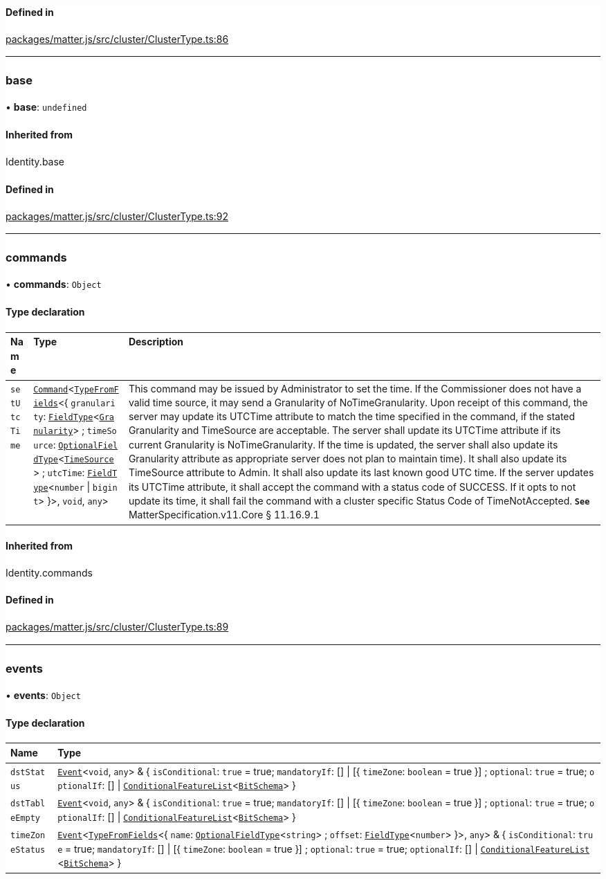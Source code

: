 #### Defined in

[packages/matter.js/src/cluster/ClusterType.ts:86](https://github.com/project-chip/matter.js/blob/2d9f2165d2672864fda3496a6d0d5f93597f82c6/packages/matter.js/src/cluster/ClusterType.ts#L86)

___

### base

• **base**: `undefined`

#### Inherited from

Identity.base

#### Defined in

[packages/matter.js/src/cluster/ClusterType.ts:92](https://github.com/project-chip/matter.js/blob/2d9f2165d2672864fda3496a6d0d5f93597f82c6/packages/matter.js/src/cluster/ClusterType.ts#L92)

___

### commands

• **commands**: `Object`

#### Type declaration

| Name | Type | Description |
| :------ | :------ | :------ |
| `setUtcTime` | [`Command`](cluster_export.Command.md)\<[`TypeFromFields`](../modules/tlv_export.md#typefromfields)\<\{ `granularity`: [`FieldType`](tlv_export.FieldType.md)\<[`Granularity`](../enums/cluster_export.TimeSync.Granularity.md)\> ; `timeSource`: [`OptionalFieldType`](tlv_export.OptionalFieldType.md)\<[`TimeSource`](../enums/cluster_export.TimeSync.TimeSource.md)\> ; `utcTime`: [`FieldType`](tlv_export.FieldType.md)\<`number` \| `bigint`\>  }\>, `void`, `any`\> | This command may be issued by Administrator to set the time. If the Commissioner does not have a valid time source, it may send a Granularity of NoTimeGranularity. Upon receipt of this command, the server may update its UTCTime attribute to match the time specified in the command, if the stated Granularity and TimeSource are acceptable. The server shall update its UTCTime attribute if its current Granularity is NoTimeGranularity. If the time is updated, the server shall also update its Granularity attribute as appropriate server does not plan to maintain time). It shall also update its TimeSource attribute to Admin. It shall also update its last known good UTC time. If the server updates its UTCTime attribute, it shall accept the command with a status code of SUCCESS. If it opts to not update its time, it shall fail the command with a cluster specific Status Code of TimeNotAccepted. **`See`** MatterSpecification.v11.Core § 11.16.9.1 |

#### Inherited from

Identity.commands

#### Defined in

[packages/matter.js/src/cluster/ClusterType.ts:89](https://github.com/project-chip/matter.js/blob/2d9f2165d2672864fda3496a6d0d5f93597f82c6/packages/matter.js/src/cluster/ClusterType.ts#L89)

___

### events

• **events**: `Object`

#### Type declaration

| Name | Type |
| :------ | :------ |
| `dstStatus` | [`Event`](cluster_export.Event.md)\<`void`, `any`\> & \{ `isConditional`: ``true`` = true; `mandatoryIf`: [] \| [\{ `timeZone`: `boolean` = true }] ; `optional`: ``true`` = true; `optionalIf`: [] \| [`ConditionalFeatureList`](../modules/cluster_export.md#conditionalfeaturelist)\<[`BitSchema`](../modules/schema_export.md#bitschema)\>  } |
| `dstTableEmpty` | [`Event`](cluster_export.Event.md)\<`void`, `any`\> & \{ `isConditional`: ``true`` = true; `mandatoryIf`: [] \| [\{ `timeZone`: `boolean` = true }] ; `optional`: ``true`` = true; `optionalIf`: [] \| [`ConditionalFeatureList`](../modules/cluster_export.md#conditionalfeaturelist)\<[`BitSchema`](../modules/schema_export.md#bitschema)\>  } |
| `timeZoneStatus` | [`Event`](cluster_export.Event.md)\<[`TypeFromFields`](../modules/tlv_export.md#typefromfields)\<\{ `name`: [`OptionalFieldType`](tlv_export.OptionalFieldType.md)\<`string`\> ; `offset`: [`FieldType`](tlv_export.FieldType.md)\<`number`\>  }\>, `any`\> & \{ `isConditional`: ``true`` = true; `mandatoryIf`: [] \| [\{ `timeZone`: `boolean` = true }] ; `optional`: ``true`` = true; `optionalIf`: [] \| [`ConditionalFeatureList`](../modules/cluster_export.md#conditionalfeaturelist)\<[`BitSchema`](../modules/schema_export.md#bitschema)\>  } |
